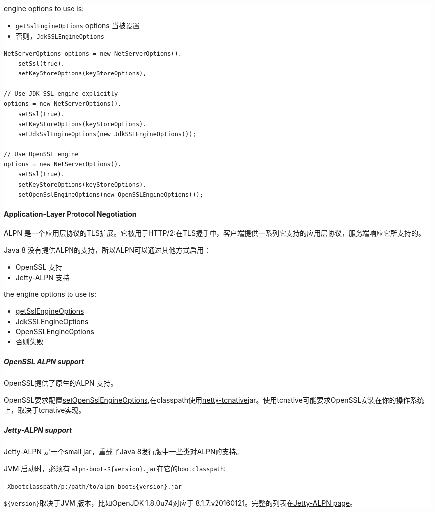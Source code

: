 engine options to use is:

+ `getSslEngineOptions` options 当被设置
+ 否则，`JdkSSLEngineOptions`

````
NetServerOptions options = new NetServerOptions().
    setSsl(true).
    setKeyStoreOptions(keyStoreOptions);

// Use JDK SSL engine explicitly
options = new NetServerOptions().
    setSsl(true).
    setKeyStoreOptions(keyStoreOptions).
    setJdkSslEngineOptions(new JdkSSLEngineOptions());

// Use OpenSSL engine
options = new NetServerOptions().
    setSsl(true).
    setKeyStoreOptions(keyStoreOptions).
    setOpenSslEngineOptions(new OpenSSLEngineOptions());
````

#### Application-Layer Protocol Negotiation
ALPN 是一个应用层协议的TLS扩展。它被用于HTTP/2:在TLS握手中，客户端提供一系列它支持的应用层协议，服务端响应它所支持的。

Java 8 没有提供ALPN的支持，所以ALPN可以通过其他方式启用：

+ OpenSSL 支持
+ Jetty-ALPN 支持

the engine options to use is:

+ [getSslEngineOptions](http://vertx.io/docs/apidocs/io/vertx/core/net/TCPSSLOptions.html#getSslEngineOptions--)
+ [JdkSSLEngineOptions](http://vertx.io/docs/apidocs/io/vertx/core/net/JdkSSLEngineOptions.html)
+ [OpenSSLEngineOptions](http://vertx.io/docs/apidocs/io/vertx/core/net/OpenSSLEngineOptions.html)
+ 否则失败

##### OpenSSL ALPN support
OpenSSL提供了原生的ALPN 支持。

OpenSSL要求配置[setOpenSslEngineOptions](http://vertx.io/docs/apidocs/io/vertx/core/net/TCPSSLOptions.html#setOpenSslEngineOptions-io.vertx.core.net.OpenSSLEngineOptions-),在classpath使用[netty-tcnative](http://netty.io/wiki/forked-tomcat-native.html)jar。使用tcnative可能要求OpenSSL安装在你的操作系统上，取决于tcnative实现。

##### Jetty-ALPN support
Jetty-ALPN 是一个small jar，重载了Java 8发行版中一些类对ALPN的支持。

JVM 启动时，必须有 `alpn-boot-${version}.jar`在它的`bootclasspath`:

````
-Xbootclasspath/p:/path/to/alpn-boot${version}.jar
````

`${version}`取决于JVM 版本，比如OpenJDK 1.8.0u74对应于 8.1.7.v20160121。完整的列表在[Jetty-ALPN page](http://www.eclipse.org/jetty/documentation/current/alpn-chapter.html)。
